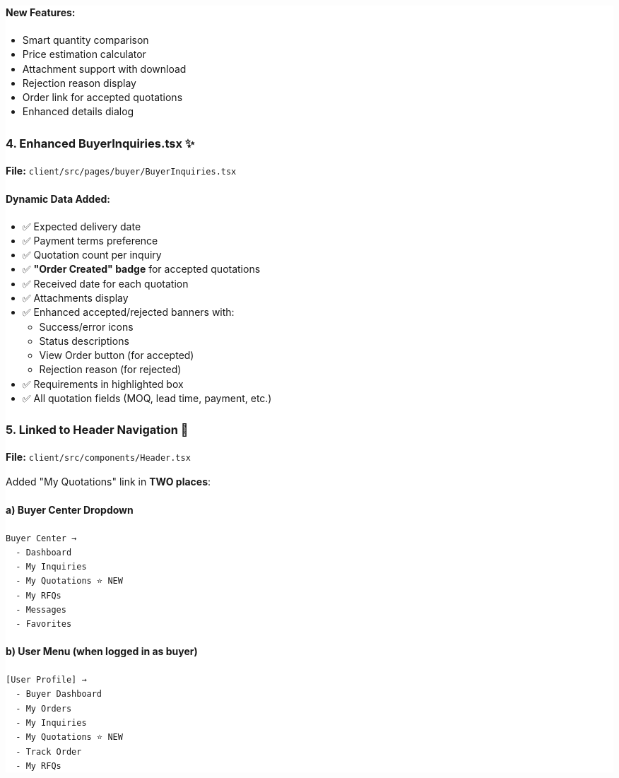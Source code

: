 #### New Features:
- Smart quantity comparison
- Price estimation calculator
- Attachment support with download
- Rejection reason display
- Order link for accepted quotations
- Enhanced details dialog

### 4. **Enhanced BuyerInquiries.tsx** ✨
**File:** `client/src/pages/buyer/BuyerInquiries.tsx`

#### Dynamic Data Added:
- ✅ Expected delivery date
- ✅ Payment terms preference
- ✅ Quotation count per inquiry
- ✅ **"Order Created" badge** for accepted quotations
- ✅ Received date for each quotation
- ✅ Attachments display
- ✅ Enhanced accepted/rejected banners with:
  - Success/error icons
  - Status descriptions
  - View Order button (for accepted)
  - Rejection reason (for rejected)
- ✅ Requirements in highlighted box
- ✅ All quotation fields (MOQ, lead time, payment, etc.)

### 5. **Linked to Header Navigation** 🔗
**File:** `client/src/components/Header.tsx`

Added "My Quotations" link in **TWO places**:

#### a) **Buyer Center Dropdown**
```
Buyer Center →
  - Dashboard
  - My Inquiries
  - My Quotations ⭐ NEW
  - My RFQs
  - Messages
  - Favorites
```

#### b) **User Menu** (when logged in as buyer)
```
[User Profile] →
  - Buyer Dashboard
  - My Orders
  - My Inquiries
  - My Quotations ⭐ NEW
  - Track Order
  - My RFQs
```
